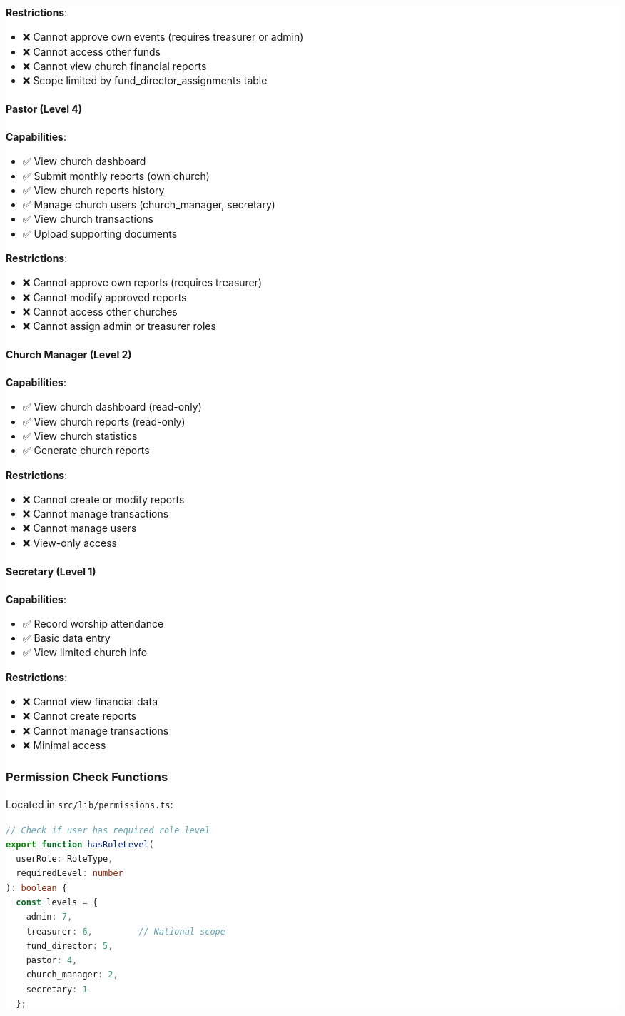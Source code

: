 **Restrictions**:
- ❌ Cannot approve own events (requires treasurer or admin)
- ❌ Cannot access other funds
- ❌ Cannot view church financial reports
- ❌ Scope limited by fund_director_assignments table

#### Pastor (Level 4)

**Capabilities**:
- ✅ View church dashboard
- ✅ Submit monthly reports (own church)
- ✅ View church reports history
- ✅ Manage church users (church_manager, secretary)
- ✅ View church transactions
- ✅ Upload supporting documents

**Restrictions**:
- ❌ Cannot approve own reports (requires treasurer)
- ❌ Cannot modify approved reports
- ❌ Cannot access other churches
- ❌ Cannot assign admin or treasurer roles

#### Church Manager (Level 2)

**Capabilities**:
- ✅ View church dashboard (read-only)
- ✅ View church reports (read-only)
- ✅ View church statistics
- ✅ Generate church reports

**Restrictions**:
- ❌ Cannot create or modify reports
- ❌ Cannot manage transactions
- ❌ Cannot manage users
- ❌ View-only access

#### Secretary (Level 1)

**Capabilities**:
- ✅ Record worship attendance
- ✅ Basic data entry
- ✅ View limited church info

**Restrictions**:
- ❌ Cannot view financial data
- ❌ Cannot create reports
- ❌ Cannot manage transactions
- ❌ Minimal access

### Permission Check Functions

Located in `src/lib/permissions.ts`:

```typescript
// Check if user has required role level
export function hasRoleLevel(
  userRole: RoleType,
  requiredLevel: number
): boolean {
  const levels = {
    admin: 7,
    treasurer: 6,         // National scope
    fund_director: 5,
    pastor: 4,
    church_manager: 2,
    secretary: 1
  };
```